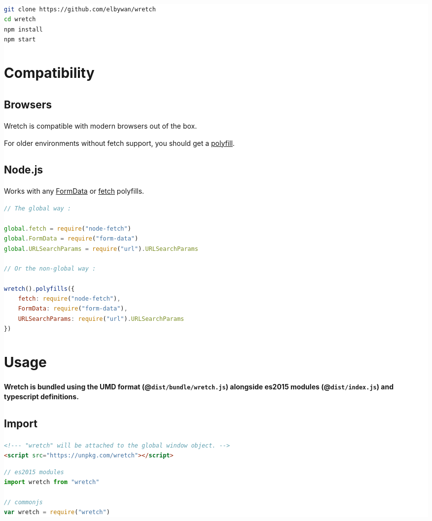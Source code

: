 ```sh
git clone https://github.com/elbywan/wretch
cd wretch
npm install
npm start
```

# Compatibility

## Browsers

Wretch is compatible with modern browsers out of the box.

For older environments without fetch support, you should get a [polyfill](https://github.com/github/fetch).

## Node.js

Works with any [FormData](https://github.com/form-data/form-data) or [fetch](https://www.npmjs.com/package/node-fetch) polyfills.

```javascript
// The global way :

global.fetch = require("node-fetch")
global.FormData = require("form-data")
global.URLSearchParams = require("url").URLSearchParams

// Or the non-global way :

wretch().polyfills({
    fetch: require("node-fetch"),
    FormData: require("form-data"),
    URLSearchParams: require("url").URLSearchParams
})
```

# Usage

**Wretch is bundled using the UMD format (@`dist/bundle/wretch.js`) alongside es2015 modules (@`dist/index.js`) and typescript definitions.**

## Import

```html
<!--- "wretch" will be attached to the global window object. -->
<script src="https://unpkg.com/wretch"></script>
```

```typescript
// es2015 modules
import wretch from "wretch"

// commonjs
var wretch = require("wretch")
```
